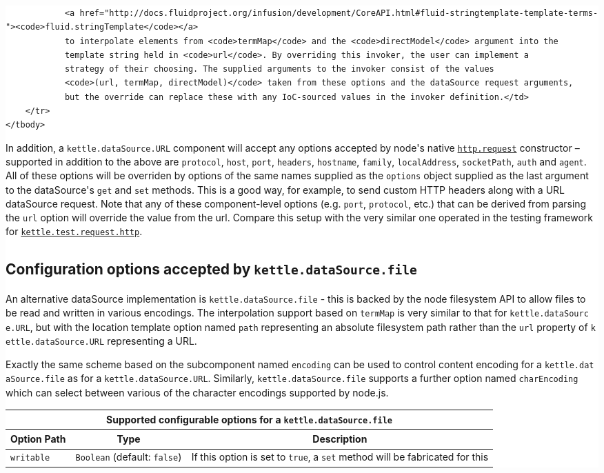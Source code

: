                 <a href="http://docs.fluidproject.org/infusion/development/CoreAPI.html#fluid-stringtemplate-template-terms-"><code>fluid.stringTemplate</code></a>
                to interpolate elements from <code>termMap</code> and the <code>directModel</code> argument into the
                template string held in <code>url</code>. By overriding this invoker, the user can implement a
                strategy of their choosing. The supplied arguments to the invoker consist of the values
                <code>(url, termMap, directModel)</code> taken from these options and the dataSource request arguments,
                but the override can replace these with any IoC-sourced values in the invoker definition.</td>
        </tr>
    </tbody>
</table>

In addition, a `kettle.dataSource.URL` component will accept any options accepted by node's native
[`http.request`](https://nodejs.org/api/http.html#http_http_request_options_callback) constructor – supported in
addition to the above are `protocol`, `host`, `port`, `headers`, `hostname`, `family`, `localAddress`, `socketPath`,
`auth` and `agent`. All of these options will be overriden by options of the same names supplied as the `options` object
supplied as the last argument to the dataSource's `get` and `set` methods. This is a good way, for example, to send
custom HTTP headers along with a URL dataSource request. Note that any of these component-level options (e.g. `port`,
`protocol`, etc.) that can be derived from parsing the `url` option will override the value from the url. Compare this
setup with the very similar one operated in the testing framework for
[`kettle.test.request.http`](KettleTestingFramework.md#kettle.test.request.http).

## Configuration options accepted by `kettle.dataSource.file`

An alternative dataSource implementation is `kettle.dataSource.file` - this is backed by the node filesystem API to
allow files to be read and written in various encodings. The interpolation support based on `termMap` is very similar
to that for `kettle.dataSource.URL`, but with the location template option named `path` representing an absolute
filesystem path rather than the `url` property of `kettle.dataSource.URL` representing
a URL.

Exactly the same scheme based on the subcomponent named `encoding` can be used to control content encoding for a
`kettle.dataSource.file` as for a `kettle.dataSource.URL`. Similarly, `kettle.dataSource.file` supports
a further option named `charEncoding` which can select between various of the character encodings supported by node.js.

<table>
    <thead>
        <tr>
            <th colspan="3">Supported configurable options for a <code>kettle.dataSource.file</code></th>
        </tr>
        <tr>
            <th>Option Path</th>
            <th>Type</th>
            <th>Description</th>
        </tr>
    </thead>
    <tbody>
        <tr>
            <td><code>writable</code></td>
            <td><code>Boolean</code> (default: <code>false</code>)</td>
            <td>If this option is set to <code>true</code>, a <code>set</code> method will be fabricated for this